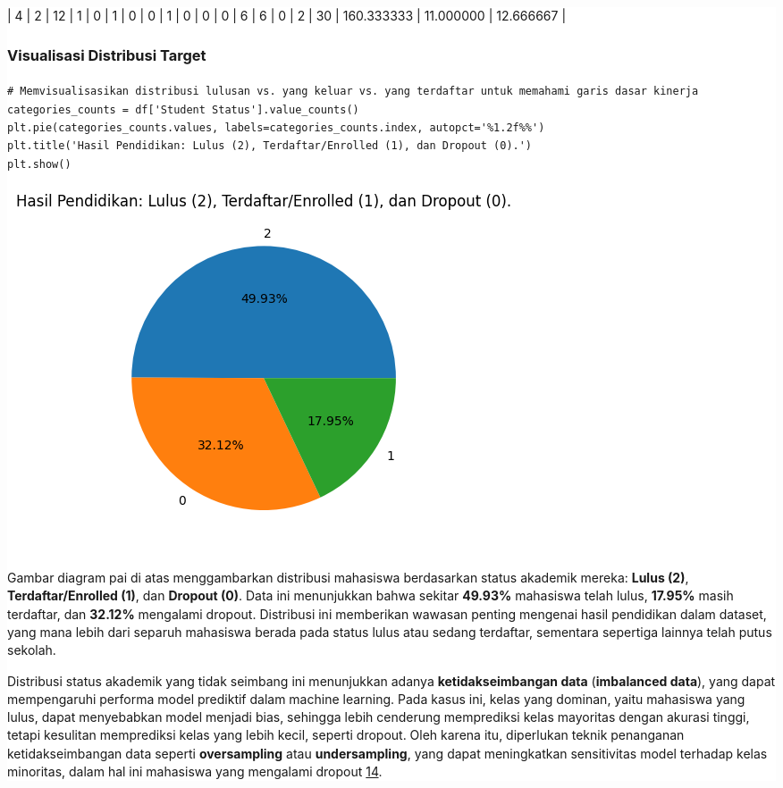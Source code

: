 | 4              | 2                | 12                | 1                          | 0                      | 1         | 0      | 0                       | 1      | 0                  | 0   | 0                                              | 6                                   | 6                                   | 0                                      | 2                                              | 30             | 160.333333                        | 11.000000                      | 12.666667         |

### Visualisasi Distribusi Target

```
# Memvisualisasikan distribusi lulusan vs. yang keluar vs. yang terdaftar untuk memahami garis dasar kinerja
categories_counts = df['Student Status'].value_counts()
plt.pie(categories_counts.values, labels=categories_counts.index, autopct='%1.2f%%')
plt.title('Hasil Pendidikan: Lulus (2), Terdaftar/Enrolled (1), dan Dropout (0).')
plt.show()
```

<picture>
<img src="./assets/5.1.png">
</picture>

Gambar diagram pai di atas menggambarkan distribusi mahasiswa berdasarkan status akademik mereka: **Lulus (2)**, **Terdaftar/Enrolled (1)**, dan **Dropout (0)**. Data ini menunjukkan bahwa sekitar **49.93%** mahasiswa telah lulus, **17.95%** masih terdaftar, dan **32.12%** mengalami dropout. Distribusi ini memberikan wawasan penting mengenai hasil pendidikan dalam dataset, yang mana lebih dari separuh mahasiswa berada pada status lulus atau sedang terdaftar, sementara sepertiga lainnya telah putus sekolah.

Distribusi status akademik yang tidak seimbang ini menunjukkan adanya **ketidakseimbangan data** (**imbalanced data**), yang dapat mempengaruhi performa model prediktif dalam machine learning. Pada kasus ini, kelas yang dominan, yaitu mahasiswa yang lulus, dapat menyebabkan model menjadi bias, sehingga lebih cenderung memprediksi kelas mayoritas dengan akurasi tinggi, tetapi kesulitan memprediksi kelas yang lebih kecil, seperti dropout. Oleh karena itu, diperlukan teknik penanganan ketidakseimbangan data seperti **oversampling** atau **undersampling**, yang dapat meningkatkan sensitivitas model terhadap kelas minoritas, dalam hal ini mahasiswa yang mengalami dropout [14](https://ieeexplore.ieee.org/abstract/document/10346226).
